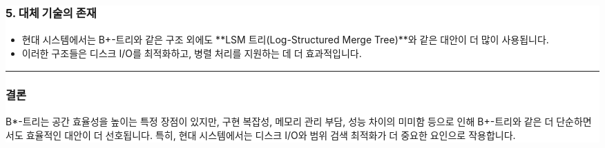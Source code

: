 
### **5. 대체 기술의 존재**
- 현대 시스템에서는 B\+-트리와 같은 구조 외에도 **LSM 트리(Log-Structured Merge Tree)**와 같은 대안이 더 많이 사용됩니다.
- 이러한 구조들은 디스크 I/O를 최적화하고, 병렬 처리를 지원하는 데 더 효과적입니다.

---

### **결론**
B\*-트리는 공간 효율성을 높이는 특정 장점이 있지만, 구현 복잡성, 메모리 관리 부담, 성능 차이의 미미함 등으로 인해 B\+-트리와 같은 더 단순하면서도 효율적인 대안이 더 선호됩니다. 특히, 현대 시스템에서는 디스크 I/O와 범위 검색 최적화가 더 중요한 요인으로 작용합니다.